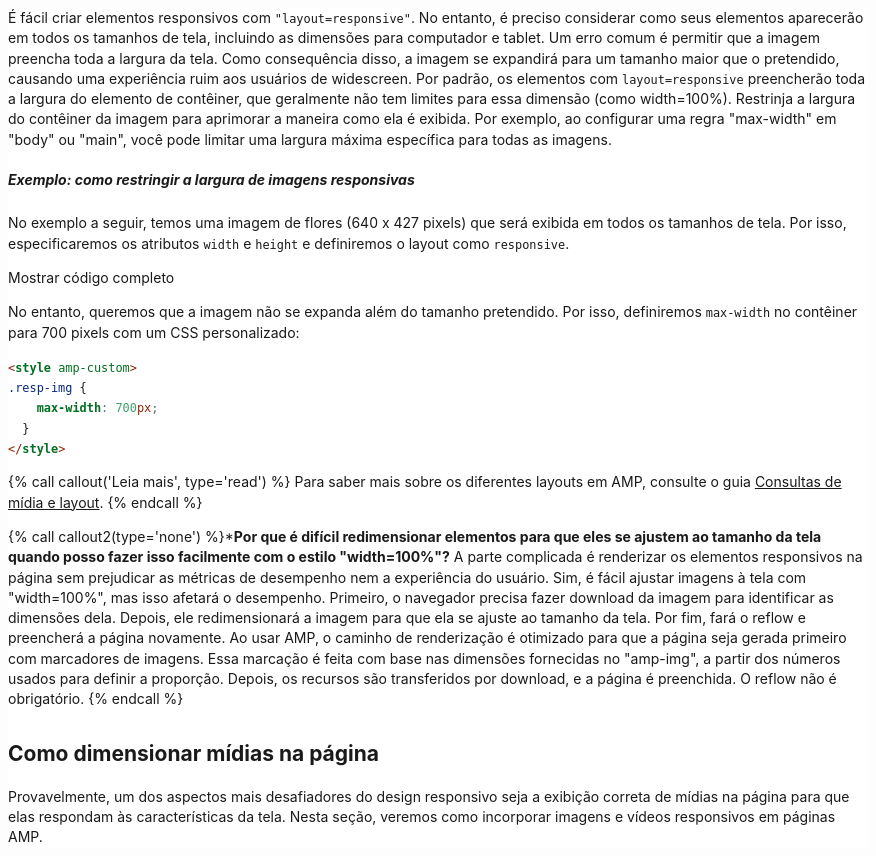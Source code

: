 É fácil criar elementos responsivos com `"layout=responsive"`. No entanto, é preciso considerar como seus elementos aparecerão em todos os tamanhos de tela, incluindo as dimensões para computador e tablet. Um erro comum é permitir que a imagem preencha toda a largura da tela. Como consequência disso, a imagem se expandirá para um tamanho maior que o pretendido, causando uma experiência ruim aos usuários de widescreen.  Por padrão, os elementos com `layout=responsive` preencherão toda a largura do elemento de contêiner, que geralmente não tem limites para essa dimensão (como width=100%).  Restrinja a largura do contêiner da imagem para aprimorar a maneira como ela é exibida. Por exemplo, ao configurar uma regra "max-width" em "body" ou "main", você pode limitar uma largura máxima específica para todas as imagens.

##### Exemplo: como restringir a largura de imagens responsivas

No exemplo a seguir, temos uma imagem de flores (640 x 427 pixels) que será exibida em todos os tamanhos de tela. Por isso, especificaremos os atributos `width` e `height` e definiremos o layout como `responsive`.  

<div><amp-iframe height=213 layout=fixed-height sandbox="allow-scripts allow-forms allow-same-origin" resizable src="https://ampproject-b5f4c.firebaseapp.com/examples/responsive.basic-image.embed.html"><div overflow tabindex=0 role=button aria-label="Mostrar mais">Mostrar código completo</div><div placeholder></div></amp-iframe></div>

No entanto, queremos que a imagem não se expanda além do tamanho pretendido. Por isso, definiremos `max-width` no contêiner para 700 pixels com um CSS personalizado:

```html
<style amp-custom>
.resp-img {
    max-width: 700px;
  }
</style>
```

{% call callout('Leia mais', type='read') %}
Para saber mais sobre os diferentes layouts em AMP, consulte o guia [Consultas de mídia e layout](/pt_br/docs/guides/responsive/control_layout.html#the-layout-attribute).
{% endcall %}

<a id="fn1"></a>
{% call callout2(type='none') %}***Por que é difícil redimensionar elementos para que eles se ajustem ao tamanho da tela quando posso fazer isso facilmente com o estilo "width=100%"?** A parte complicada é renderizar os elementos responsivos na página sem prejudicar as métricas de desempenho nem a experiência do usuário.  Sim, é fácil ajustar imagens à tela com "width=100%", mas isso afetará o desempenho.  Primeiro, o navegador precisa fazer download da imagem para identificar as dimensões dela. Depois, ele redimensionará a imagem para que ela se ajuste ao tamanho da tela. Por fim, fará o reflow e preencherá a página novamente.  Ao usar AMP, o caminho de renderização é otimizado para que a página seja gerada primeiro com marcadores de imagens. Essa marcação é feita com base nas dimensões fornecidas no "amp-img", a partir dos números usados para definir a proporção. Depois, os recursos são transferidos por download, e a página é preenchida.  O reflow não é obrigatório.
{% endcall %}

## Como dimensionar mídias na página

Provavelmente, um dos aspectos mais desafiadores do design responsivo seja a exibição correta de mídias na página para que elas respondam às características da tela.  Nesta seção, veremos como incorporar imagens e vídeos responsivos em páginas AMP.
